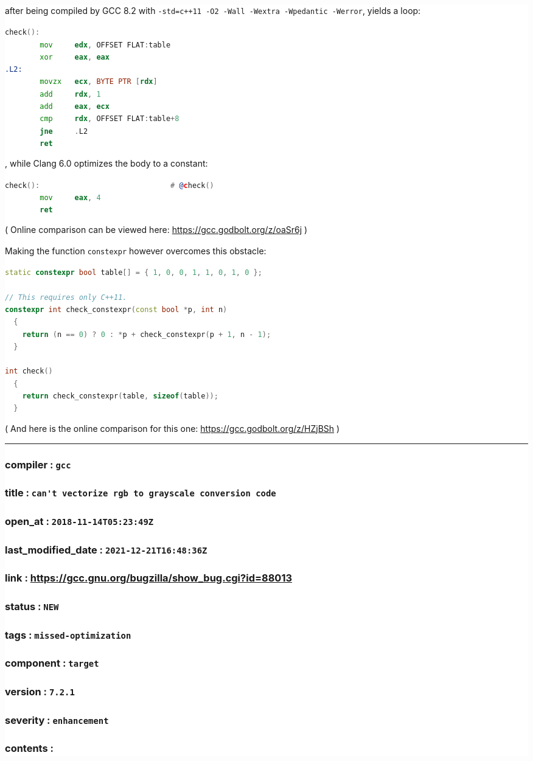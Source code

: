 after being compiled by GCC 8.2 with `-std=c++11 -O2 -Wall -Wextra -Wpedantic -Werror`, yields a loop:

```asm
check():
        mov     edx, OFFSET FLAT:table
        xor     eax, eax
.L2:
        movzx   ecx, BYTE PTR [rdx]
        add     rdx, 1
        add     eax, ecx
        cmp     rdx, OFFSET FLAT:table+8
        jne     .L2
        ret
```

, while Clang 6.0 optimizes the body to a constant:

```asm
check():                              # @check()
        mov     eax, 4
        ret
```

( Online comparison can be viewed here:  https://gcc.godbolt.org/z/oaSr6j )

Making the function `constexpr` however overcomes this obstacle:
```c++
static constexpr bool table[] = { 1, 0, 0, 1, 1, 0, 1, 0 };

// This requires only C++11.
constexpr int check_constexpr(const bool *p, int n)
  {
    return (n == 0) ? 0 : *p + check_constexpr(p + 1, n - 1);
  }

int check()
  {
    return check_constexpr(table, sizeof(table));
  }
```

( And here is the online comparison for this one: https://gcc.godbolt.org/z/HZjBSh )


---


### compiler : `gcc`
### title : `can't vectorize rgb to grayscale conversion code`
### open_at : `2018-11-14T05:23:49Z`
### last_modified_date : `2021-12-21T16:48:36Z`
### link : https://gcc.gnu.org/bugzilla/show_bug.cgi?id=88013
### status : `NEW`
### tags : `missed-optimization`
### component : `target`
### version : `7.2.1`
### severity : `enhancement`
### contents :